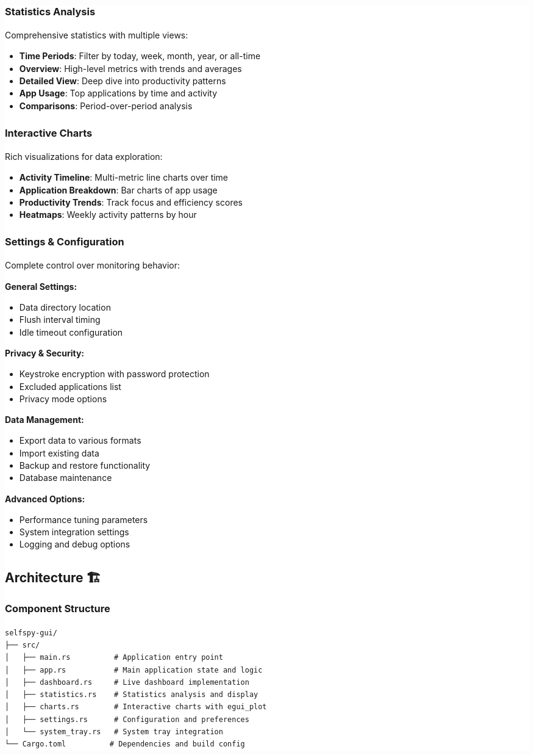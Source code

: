 ### Statistics Analysis

Comprehensive statistics with multiple views:

- **Time Periods**: Filter by today, week, month, year, or all-time
- **Overview**: High-level metrics with trends and averages
- **Detailed View**: Deep dive into productivity patterns
- **App Usage**: Top applications by time and activity
- **Comparisons**: Period-over-period analysis

### Interactive Charts

Rich visualizations for data exploration:

- **Activity Timeline**: Multi-metric line charts over time
- **Application Breakdown**: Bar charts of app usage
- **Productivity Trends**: Track focus and efficiency scores
- **Heatmaps**: Weekly activity patterns by hour

### Settings & Configuration

Complete control over monitoring behavior:

**General Settings:**
- Data directory location
- Flush interval timing
- Idle timeout configuration

**Privacy & Security:**
- Keystroke encryption with password protection
- Excluded applications list
- Privacy mode options

**Data Management:**
- Export data to various formats
- Import existing data
- Backup and restore functionality
- Database maintenance

**Advanced Options:**
- Performance tuning parameters
- System integration settings
- Logging and debug options

## Architecture 🏗️

### Component Structure

```
selfspy-gui/
├── src/
│   ├── main.rs          # Application entry point
│   ├── app.rs           # Main application state and logic
│   ├── dashboard.rs     # Live dashboard implementation
│   ├── statistics.rs    # Statistics analysis and display
│   ├── charts.rs        # Interactive charts with egui_plot
│   ├── settings.rs      # Configuration and preferences
│   └── system_tray.rs   # System tray integration
└── Cargo.toml          # Dependencies and build config
```
